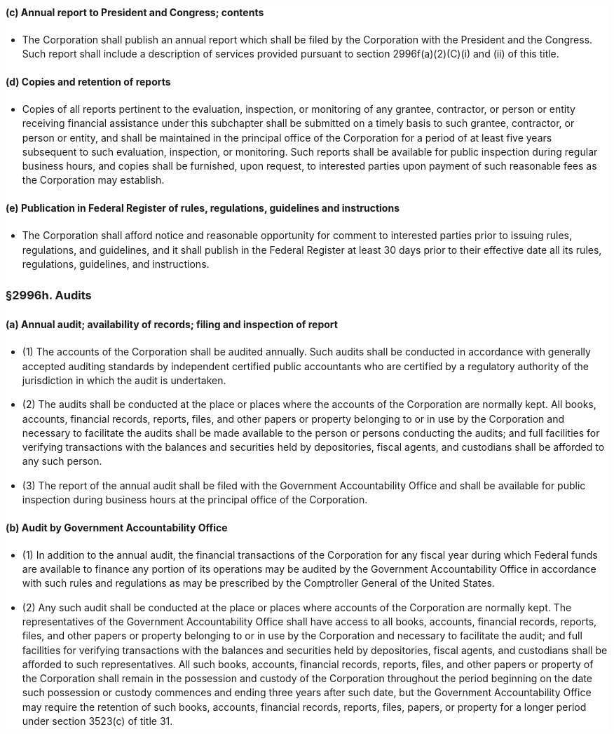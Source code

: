 #### (c) Annual report to President and Congress; contents
* The Corporation shall publish an annual report which shall be filed by the Corporation with the President and the Congress. Such report shall include a description of services provided pursuant to section 2996f(a)(2)(C)(i) and (ii) of this title.

#### (d) Copies and retention of reports
* Copies of all reports pertinent to the evaluation, inspection, or monitoring of any grantee, contractor, or person or entity receiving financial assistance under this subchapter shall be submitted on a timely basis to such grantee, contractor, or person or entity, and shall be maintained in the principal office of the Corporation for a period of at least five years subsequent to such evaluation, inspection, or monitoring. Such reports shall be available for public inspection during regular business hours, and copies shall be furnished, upon request, to interested parties upon payment of such reasonable fees as the Corporation may establish.

#### (e) Publication in Federal Register of rules, regulations, guidelines and instructions
* The Corporation shall afford notice and reasonable opportunity for comment to interested parties prior to issuing rules, regulations, and guidelines, and it shall publish in the Federal Register at least 30 days prior to their effective date all its rules, regulations, guidelines, and instructions.

### §2996h. Audits
#### (a) Annual audit; availability of records; filing and inspection of report
* (1) The accounts of the Corporation shall be audited annually. Such audits shall be conducted in accordance with generally accepted auditing standards by independent certified public accountants who are certified by a regulatory authority of the jurisdiction in which the audit is undertaken.

* (2) The audits shall be conducted at the place or places where the accounts of the Corporation are normally kept. All books, accounts, financial records, reports, files, and other papers or property belonging to or in use by the Corporation and necessary to facilitate the audits shall be made available to the person or persons conducting the audits; and full facilities for verifying transactions with the balances and securities held by depositories, fiscal agents, and custodians shall be afforded to any such person.

* (3) The report of the annual audit shall be filed with the Government Accountability Office and shall be available for public inspection during business hours at the principal office of the Corporation.

#### (b) Audit by Government Accountability Office
* (1) In addition to the annual audit, the financial transactions of the Corporation for any fiscal year during which Federal funds are available to finance any portion of its operations may be audited by the Government Accountability Office in accordance with such rules and regulations as may be prescribed by the Comptroller General of the United States.

* (2) Any such audit shall be conducted at the place or places where accounts of the Corporation are normally kept. The representatives of the Government Accountability Office shall have access to all books, accounts, financial records, reports, files, and other papers or property belonging to or in use by the Corporation and necessary to facilitate the audit; and full facilities for verifying transactions with the balances and securities held by depositories, fiscal agents, and custodians shall be afforded to such representatives. All such books, accounts, financial records, reports, files, and other papers or property of the Corporation shall remain in the possession and custody of the Corporation throughout the period beginning on the date such possession or custody commences and ending three years after such date, but the Government Accountability Office may require the retention of such books, accounts, financial records, reports, files, papers, or property for a longer period under section 3523(c) of title 31.
